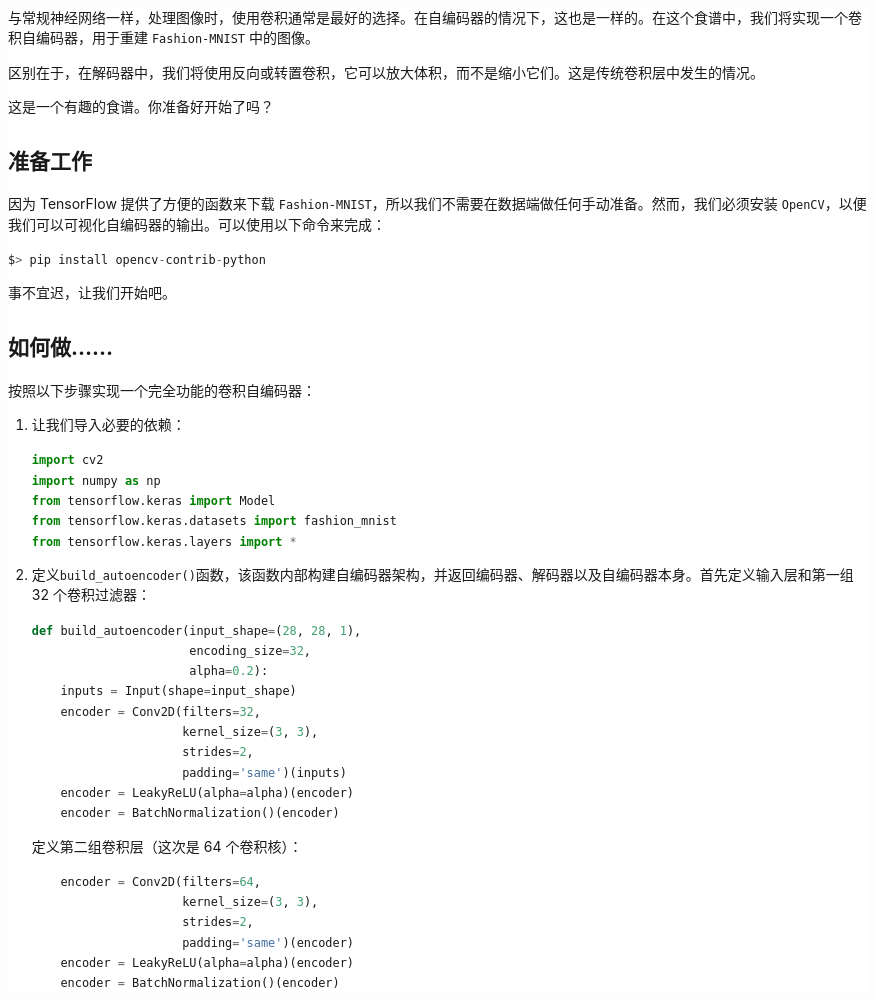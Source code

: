 与常规神经网络一样，处理图像时，使用卷积通常是最好的选择。在自编码器的情况下，这也是一样的。在这个食谱中，我们将实现一个卷积自编码器，用于重建 `Fashion-MNIST` 中的图像。

区别在于，在解码器中，我们将使用反向或转置卷积，它可以放大体积，而不是缩小它们。这是传统卷积层中发生的情况。

这是一个有趣的食谱。你准备好开始了吗？

## 准备工作

因为 TensorFlow 提供了方便的函数来下载 `Fashion-MNIST`，所以我们不需要在数据端做任何手动准备。然而，我们必须安装 `OpenCV`，以便我们可以可视化自编码器的输出。可以使用以下命令来完成：

```py
$> pip install opencv-contrib-python
```

事不宜迟，让我们开始吧。

## 如何做……

按照以下步骤实现一个完全功能的卷积自编码器：

1.  让我们导入必要的依赖：

    ```py
    import cv2
    import numpy as np
    from tensorflow.keras import Model
    from tensorflow.keras.datasets import fashion_mnist
    from tensorflow.keras.layers import * 
    ```

1.  定义`build_autoencoder()`函数，该函数内部构建自编码器架构，并返回编码器、解码器以及自编码器本身。首先定义输入层和第一组 32 个卷积过滤器：

    ```py
    def build_autoencoder(input_shape=(28, 28, 1),
                          encoding_size=32,
                          alpha=0.2):
        inputs = Input(shape=input_shape)
        encoder = Conv2D(filters=32,
                         kernel_size=(3, 3),
                         strides=2,
                         padding='same')(inputs)
        encoder = LeakyReLU(alpha=alpha)(encoder)
        encoder = BatchNormalization()(encoder)
    ```

    定义第二组卷积层（这次是 64 个卷积核）：

    ```py
        encoder = Conv2D(filters=64,
                         kernel_size=(3, 3),
                         strides=2,
                         padding='same')(encoder)
        encoder = LeakyReLU(alpha=alpha)(encoder)
        encoder = BatchNormalization()(encoder)
    ```

